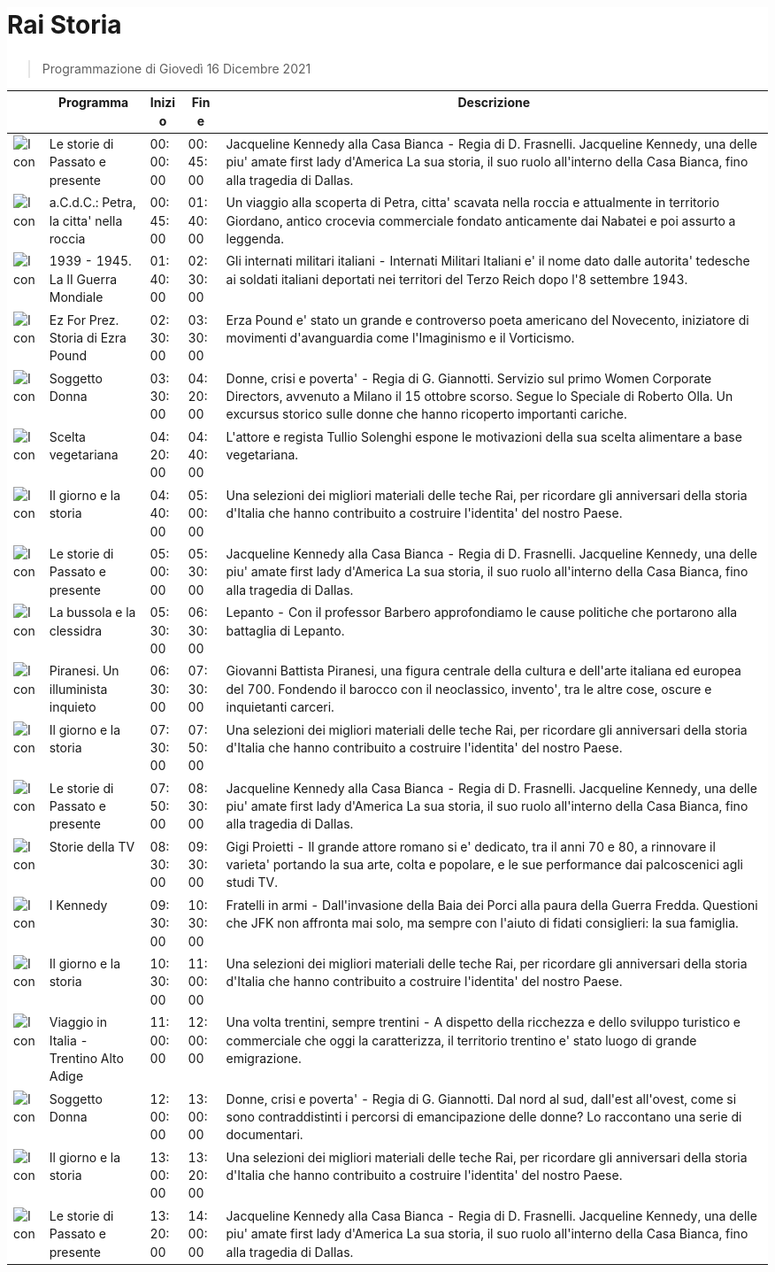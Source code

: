 # Rai Storia
> Programmazione di Giovedì 16 Dicembre 2021

||Programma|Inizio|Fine|Descrizione|
|---|---|---|---|---|
|![Icon](https://guidatv.sky.it/uuid/dtt_cover_l58VsCKBwnW.png)|Le storie di Passato e presente|00:00:00|00:45:00|Jacqueline Kennedy alla Casa Bianca - Regia di D. Frasnelli. Jacqueline Kennedy, una delle piu&#039; amate first lady d&#039;America La sua storia, il suo ruolo all&#039;interno della Casa Bianca, fino alla tragedia di Dallas.
|![Icon](https://guidatv.sky.it/uuid/dtt_cover_l58VsCKBwnW.png)|a.C.d.C.: Petra, la citta&#039; nella roccia|00:45:00|01:40:00|Un viaggio alla scoperta di Petra, citta&#039; scavata nella roccia e attualmente in territorio Giordano, antico crocevia commerciale fondato anticamente dai Nabatei e poi assurto a leggenda.
|![Icon](https://guidatv.sky.it/uuid/dtt_cover_l58VsCKBwnW.png)|1939 - 1945. La II Guerra Mondiale|01:40:00|02:30:00|Gli internati militari italiani - Internati Militari Italiani e&#039; il nome dato dalle autorita&#039; tedesche ai soldati italiani deportati nei territori del Terzo Reich dopo l&#039;8 settembre 1943.
|![Icon](https://guidatv.sky.it/uuid/dtt_cover_l58VsCKBwnW.png)|Ez For Prez. Storia di Ezra Pound|02:30:00|03:30:00|Erza Pound e&#039; stato un grande e controverso poeta americano del Novecento, iniziatore di movimenti d&#039;avanguardia come l&#039;Imaginismo e il Vorticismo.
|![Icon](https://guidatv.sky.it/uuid/dtt_cover_l58VsCKBwnW.png)|Soggetto Donna|03:30:00|04:20:00|Donne, crisi e poverta&#039; - Regia di G. Giannotti. Servizio sul primo Women Corporate Directors, avvenuto a Milano il 15 ottobre scorso. Segue lo Speciale di Roberto Olla. Un excursus storico sulle donne che hanno ricoperto importanti cariche.
|![Icon](https://guidatv.sky.it/uuid/dtt_cover_l58VsCKBwnW.png)|Scelta vegetariana|04:20:00|04:40:00|L&#039;attore e regista Tullio Solenghi espone le motivazioni della sua scelta alimentare a base vegetariana.
|![Icon](https://guidatv.sky.it/uuid/dtt_cover_l58VsCKBwnW.png)|Il giorno e la storia|04:40:00|05:00:00|Una selezioni dei migliori materiali delle teche Rai, per ricordare gli anniversari della storia d&#039;Italia che hanno contribuito a costruire l&#039;identita&#039; del nostro Paese.
|![Icon](https://guidatv.sky.it/uuid/dtt_cover_l58VsCKBwnW.png)|Le storie di Passato e presente|05:00:00|05:30:00|Jacqueline Kennedy alla Casa Bianca - Regia di D. Frasnelli. Jacqueline Kennedy, una delle piu&#039; amate first lady d&#039;America La sua storia, il suo ruolo all&#039;interno della Casa Bianca, fino alla tragedia di Dallas.
|![Icon](https://guidatv.sky.it/uuid/dtt_cover_l58VsCKBwnW.png)|La bussola e la clessidra|05:30:00|06:30:00|Lepanto - Con il professor Barbero approfondiamo le cause politiche che portarono alla battaglia di Lepanto.
|![Icon](https://guidatv.sky.it/uuid/dtt_cover_l58VsCKBwnW.png)|Piranesi. Un illuminista inquieto|06:30:00|07:30:00|Giovanni Battista Piranesi, una figura centrale della cultura e dell&#039;arte italiana ed europea del 700. Fondendo il barocco con il neoclassico, invento&#039;, tra le altre cose, oscure e inquietanti carceri.
|![Icon](https://guidatv.sky.it/uuid/dtt_cover_l58VsCKBwnW.png)|Il giorno e la storia|07:30:00|07:50:00|Una selezioni dei migliori materiali delle teche Rai, per ricordare gli anniversari della storia d&#039;Italia che hanno contribuito a costruire l&#039;identita&#039; del nostro Paese.
|![Icon](https://guidatv.sky.it/uuid/dtt_cover_l58VsCKBwnW.png)|Le storie di Passato e presente|07:50:00|08:30:00|Jacqueline Kennedy alla Casa Bianca - Regia di D. Frasnelli. Jacqueline Kennedy, una delle piu&#039; amate first lady d&#039;America La sua storia, il suo ruolo all&#039;interno della Casa Bianca, fino alla tragedia di Dallas.
|![Icon](https://guidatv.sky.it/uuid/dtt_cover_l58VsCKBwnW.png)|Storie della TV|08:30:00|09:30:00|Gigi Proietti - Il grande attore romano si e&#039; dedicato, tra il anni 70 e 80, a rinnovare il varieta&#039; portando la sua arte, colta e popolare, e le sue performance dai palcoscenici agli studi TV.
|![Icon](https://guidatv.sky.it/uuid/dtt_cover_l58VsCKBwnW.png)|I Kennedy|09:30:00|10:30:00|Fratelli in armi - Dall&#039;invasione della Baia dei Porci alla paura della Guerra Fredda. Questioni che JFK non affronta mai solo, ma sempre con l&#039;aiuto di fidati consiglieri: la sua famiglia.
|![Icon](https://guidatv.sky.it/uuid/dtt_cover_l58VsCKBwnW.png)|Il giorno e la storia|10:30:00|11:00:00|Una selezioni dei migliori materiali delle teche Rai, per ricordare gli anniversari della storia d&#039;Italia che hanno contribuito a costruire l&#039;identita&#039; del nostro Paese.
|![Icon](https://guidatv.sky.it/uuid/dtt_cover_l58VsCKBwnW.png)|Viaggio in Italia - Trentino Alto Adige|11:00:00|12:00:00|Una volta trentini, sempre trentini - A dispetto della ricchezza e dello sviluppo turistico e commerciale che oggi la caratterizza, il territorio trentino e&#039; stato luogo di grande emigrazione.
|![Icon](https://guidatv.sky.it/uuid/dtt_cover_l58VsCKBwnW.png)|Soggetto Donna|12:00:00|13:00:00|Donne, crisi e poverta&#039; - Regia di G. Giannotti. Dal nord al sud, dall&#039;est all&#039;ovest, come si sono contraddistinti i percorsi di emancipazione delle donne? Lo raccontano una serie di documentari.
|![Icon](https://guidatv.sky.it/uuid/dtt_cover_l58VsCKBwnW.png)|Il giorno e la storia|13:00:00|13:20:00|Una selezioni dei migliori materiali delle teche Rai, per ricordare gli anniversari della storia d&#039;Italia che hanno contribuito a costruire l&#039;identita&#039; del nostro Paese.
|![Icon](https://guidatv.sky.it/uuid/dtt_cover_l58VsCKBwnW.png)|Le storie di Passato e presente|13:20:00|14:00:00|Jacqueline Kennedy alla Casa Bianca - Regia di D. Frasnelli. Jacqueline Kennedy, una delle piu&#039; amate first lady d&#039;America La sua storia, il suo ruolo all&#039;interno della Casa Bianca, fino alla tragedia di Dallas.
